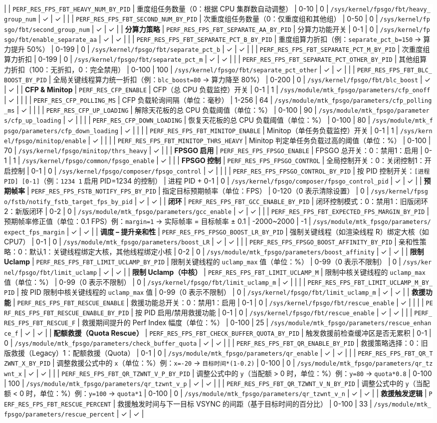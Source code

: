 |                     | `PERF_RES_FPS_FBT_HEAVY_NUM_BY_PID`               | 重度组任务数量（0：根据 CPU 集群数自动调整）                        | 0-10          | 0      | `/sys/kernel/fpsgo/fbt/heavy_group_num`       | ✓    | ✓      |
|                     | `PERF_RES_FPS_FBT_SECOND_NUM_BY_PID`              | 次重度组任务数量（0：仅重度组和其他组）                             | 0-50          | 0      | `/sys/kernel/fpsgo/fbt/second_group_num`      | ✓    | ✓      |
| **分算力策略**      | `PERF_RES_FPS_FBT_SEPARATE_AA_BY_PID`             | 分算力功能开关                                                     | 0-1           | 0      | `/sys/kernel/fpsgo/fbt/enable_separate_aa`    | ✓    | ✓      |
|                     | `PERF_RES_FPS_FBT_SEPARATE_PCT_B_BY_PID`          | 重度组算力折扣（例：`separate_pct_b=150` → 算力提升 50%）          | 0-199         | 0      | `/sys/kernel/fpsgo/fbt/separate_pct_b`        | ✓    | ✓      |
|                     | `PERF_RES_FPS_FBT_SEPARATE_PCT_M_BY_PID`          | 次重度组算力折扣                                                   | 0-199         | 0      | `/sys/kernel/fpsgo/fbt/separate_pct_m`        | ✓    | ✓      |
|                     | `PERF_RES_FPS_FBT_SEPARATE_PCT_OTHER_BY_PID`      | 其他组算力折扣（100：无折扣，0：完全禁用）                         | 0-100         | 100    | `/sys/kernel/fpsgo/fbt/separate_pct_other`    | ✓    | ✓      |
|                     | `PERF_RES_FPS_FBT_BLC_BOOST_BY_PID`               | 全局关键线程算力统一折扣（例：`blc_boost=80` → 算力降至 80%）       | 0-200         | 0      | `/sys/kernel/fpsgo/fbt/blc_boost`             | ✓    | ✓      |
| **CFP & Minitop**   | `PERF_RES_CFP_ENABLE`                             | CFP（总 CPU 负载监控）开关                                         | 0-1           | 1      | `/sys/module/mtk_fpsgo/parameters/cfp_onoff`  | ✓    |        |
|                     | `PERF_RES_CFP_POLLING_MS`                         | CFP 负载轮询间隔（单位：毫秒）                                     | 1-256         | 64     | `/sys/module/mtk_fpsgo/parameters/cfp_polling_ms` | ✓    |        |
|                     | `PERF_RES_CFP_UP_LOADING`                         | 解除天花板的总 CPU 负载阈值（单位：%）                             | 0-100         | 90     | `/sys/module/mtk_fpsgo/parameters/cfp_up_loading` | ✓    |        |
|                     | `PERF_RES_CFP_DOWN_LOADING`                       | 恢复天花板的总 CPU 负载阈值（单位：%）                             | 0-100         | 80     | `/sys/module/mtk_fpsgo/parameters/cfp_down_loading` | ✓    |        |
|                     | `PERF_RES_FPS_FBT_MINITOP_ENABLE`                 | Minitop（单任务负载监控）开关                                      | 0-1           | 1      | `/sys/kernel/fpsgo/minitop/enable`            | ✓    |        |
|                     | `PERF_RES_FPS_FBT_MINITOP_THRS_HEAVY`             | Minitop 判定单任务负载过高的阈值（单位：%）                        | 0-100         | 70     | `/sys/kernel/fpsgo/minitop/thrs_heavy`        | ✓    |        |
| **FPSGO 启用** | `PERF_RES_FPS_FPSGO_ENABLE` | FPSGO 总开关：0：禁用1：启用 | 0-1 | 1 | `/sys/kernel/fpsgo/common/fpsgo_enable` | ✓ | |
| **FPSGO 控制** | `PERF_RES_FPS_FPSGO_CONTROL` | 全局控制开关：0：关闭控制1：开启控制 | 0-1 | 0 | `/sys/kernel/fpsgo/composer/fpsgo_control` | ✓ | |
| | `PERF_RES_FPS_FPSGO_CONTROL_BY_PID` | 按 PID 控制开关：`[进程PID] [0-1]`（例：`1234 1` 启用 PID=1234 的控制） | 进程 PID + 0-1 | 0 | `/sys/kernel/fpsgo/composer/fpsgo_control_pid` | ✓ | ✓ |
| **预期帧率** | `PERF_RES_FPS_FSTB_NOTIFY_FPS_BY_PID` | 指定目标预期帧率（单位：FPS） | 0-120（0 表示清除设置） | 0 | `/sys/kernel/fpsgo/fstb/notify_fstb_target_fps_by_pid` | ✓ | ✓ |
| **闭环** | `PERF_RES_FPS_FBT_GCC_ENABLE_BY_PID` | 闭环控制模式：0：禁用1：旧版闭环2：新版闭环 | 0-2 | 0 | `/sys/module/mtk_fpsgo/parameters/gcc_enable` | ✓ | ✓ |
| | `PERF_RES_FPS_FBT_EXPECTED_FPS_MARGIN_BY_PID` | 预期帧率修正值（单位：0.1 FPS）例：`margin=1` → 实际帧率 = 目标帧率 ± 0.1 | -2000~2000 | -1 | `/sys/module/mtk_fpsgo/parameters/expect_fps_margin` | ✓ | ✓ |
| **调度 – 提升亲和性** | `PERF_RES_FPS_FPSGO_BOOST_LR_BY_PID` | 强制关键线程（如渲染线程 R）绑定大核（如 CPU7） | 0-1 | 0 | `/sys/module/mtk_fpsgo/parameters/boost_LR` | ✓ | ✓ |
| | `PERF_RES_FPS_FPSGO_BOOST_AFFINITY_BY_PID` | 亲和性策略：0：默认1：关键线程绑定大核，其他线程绑定小核 | 0-2 | 0 | `/sys/module/mtk_fpsgo/parameters/boost_affinity` | ✓ | ✓ |
| **限制 Uclamp** | `PERF_RES_FPS_FBT_LIMIT_UCLAMP_BY_PID` | 限制关键线程的 `uclamp_max` 值（单位：%） | 0-99（0 表示不限制） | 0 | `/sys/kernel/fpsgo/fbt/limit_uclamp` | ✓ | ✓ |
| **限制 Uclamp（中核）** | `PERF_RES_FPS_FBT_LIMIT_UCLAMP_M` | 限制中核关键线程的 `uclamp_max` 值（单位：%） | 0-99（0 表示不限制） | 0 | `/sys/kernel/fpsgo/fbt/limit_uclamp_m` | ✓ | |
| | `PERF_RES_FPS_FBT_LIMIT_UCLAMP_M_BY_PID` | 按 PID 限制中核关键线程的 `uclamp_max` 值 | 0-99（0 表示不限制） | 0 | `/sys/kernel/fpsgo/fbt/limit_uclamp_m` | ✓ | ✓ |
| **救援功能** | `PERF_RES_FPS_FBT_RESCUE_ENABLE` | 救援功能总开关：0：禁用1：启用 | 0-1 | 0 | `/sys/kernel/fpsgo/fbt/rescue_enable` | ✓ | |
| | `PERF_RES_FPS_FBT_RESCUE_ENABLE_BY_PID` | 按 PID 启用/禁用救援功能 | 0-1 | 0 | `/sys/kernel/fpsgo/fbt/rescue_enable` | ✓ | ✓ |
| | `PERF_RES_FPS_FBT_RESCUE_F` | 救援期间提升的 Perf Index 幅度（单位：%） | 0-100 | 25 | `/sys/module/mtk_fpsgo/parameters/rescue_enhance_f` | ✓ | ✓ |
| **配额救援（Quota Rescue）** | `PERF_RES_FPS_FBT_CHECK_BUFFER_QUOTA_BY_PID` | 触发救援前检查缓冲区是否无累积 | 0-1 | 0 | `/sys/module/mtk_fpsgo/parameters/check_buffer_quota` | ✓ | ✓ |
| | `PERF_RES_FPS_FBT_QR_ENABLE_BY_PID` | 救援策略选择：0：旧版救援（Legacy）1：配额救援（Quota） | 0-1 | 0 | `/sys/module/mtk_fpsgo/parameters/qr_enable` | ✓ | ✓ |
| | `PERF_RES_FPS_FBT_QR_TZWNT_X_BY_PID` | 调整救援公式中的 `x`（单位：%）例：`x=-20` → `目标时间*(1-0.2)` | 0-100 | 0 | `/sys/module/mtk_fpsgo/parameters/qr_tzwnt_x` | ✓ | ✓ |
| | `PERF_RES_FPS_FBT_QR_TZWNT_V_P_BY_PID` | 调整公式中的 `y`（当配额 > 0 时，单位：%）例：`y=80` → `quota*0.8` | 0-100 | 100 | `/sys/module/mtk_fpsgo/parameters/qr_tzwnt_v_p` | ✓ | ✓ |
| | `PERF_RES_FPS_FBT_QR_TZWNT_V_N_BY_PID` | 调整公式中的 `y`（当配额 < 0 时，单位：%）例：`y=100` → `quota*1` | 0-100 | 0 | `/sys/module/mtk_fpsgo/parameters/qr_tzwnt_v_n` | ✓ | ✓ |
| **救援触发逻辑** | `PERF_RES_FPS_FBT_RESCUE_PERCENT` | 救援触发时间与下一目标 VSYNC 的间距（基于目标时间的百分比） | 0-100 | 33 | `/sys/module/mtk_fpsgo/parameters/rescue_percent` | ✓ | ✓ |